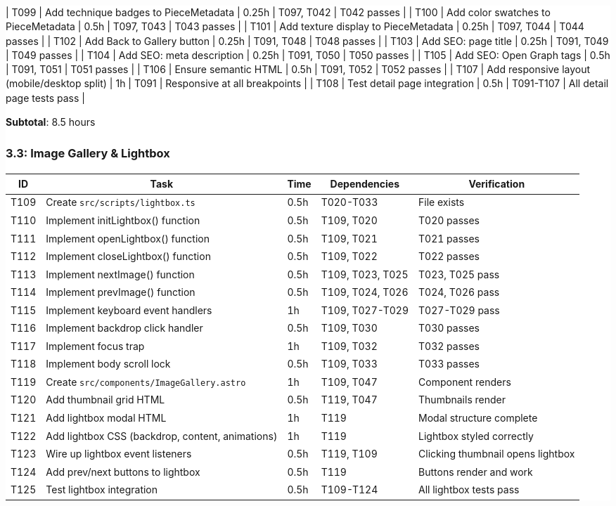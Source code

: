 | T099 | Add technique badges to PieceMetadata | 0.25h | T097, T042 | T042 passes |
| T100 | Add color swatches to PieceMetadata | 0.5h | T097, T043 | T043 passes |
| T101 | Add texture display to PieceMetadata | 0.25h | T097, T044 | T044 passes |
| T102 | Add Back to Gallery button | 0.25h | T091, T048 | T048 passes |
| T103 | Add SEO: page title | 0.25h | T091, T049 | T049 passes |
| T104 | Add SEO: meta description | 0.25h | T091, T050 | T050 passes |
| T105 | Add SEO: Open Graph tags | 0.5h | T091, T051 | T051 passes |
| T106 | Ensure semantic HTML | 0.5h | T091, T052 | T052 passes |
| T107 | Add responsive layout (mobile/desktop split) | 1h | T091 | Responsive at all breakpoints |
| T108 | Test detail page integration | 0.5h | T091-T107 | All detail page tests pass |

**Subtotal**: 8.5 hours

### 3.3: Image Gallery & Lightbox

| ID | Task | Time | Dependencies | Verification |
|----|------|------|--------------|--------------|
| T109 | Create `src/scripts/lightbox.ts` | 0.5h | T020-T033 | File exists |
| T110 | Implement initLightbox() function | 0.5h | T109, T020 | T020 passes |
| T111 | Implement openLightbox() function | 0.5h | T109, T021 | T021 passes |
| T112 | Implement closeLightbox() function | 0.5h | T109, T022 | T022 passes |
| T113 | Implement nextImage() function | 0.5h | T109, T023, T025 | T023, T025 pass |
| T114 | Implement prevImage() function | 0.5h | T109, T024, T026 | T024, T026 pass |
| T115 | Implement keyboard event handlers | 1h | T109, T027-T029 | T027-T029 pass |
| T116 | Implement backdrop click handler | 0.5h | T109, T030 | T030 passes |
| T117 | Implement focus trap | 1h | T109, T032 | T032 passes |
| T118 | Implement body scroll lock | 0.5h | T109, T033 | T033 passes |
| T119 | Create `src/components/ImageGallery.astro` | 1h | T109, T047 | Component renders |
| T120 | Add thumbnail grid HTML | 0.5h | T119, T047 | Thumbnails render |
| T121 | Add lightbox modal HTML | 1h | T119 | Modal structure complete |
| T122 | Add lightbox CSS (backdrop, content, animations) | 1h | T119 | Lightbox styled correctly |
| T123 | Wire up lightbox event listeners | 0.5h | T119, T109 | Clicking thumbnail opens lightbox |
| T124 | Add prev/next buttons to lightbox | 0.5h | T119 | Buttons render and work |
| T125 | Test lightbox integration | 0.5h | T109-T124 | All lightbox tests pass |
